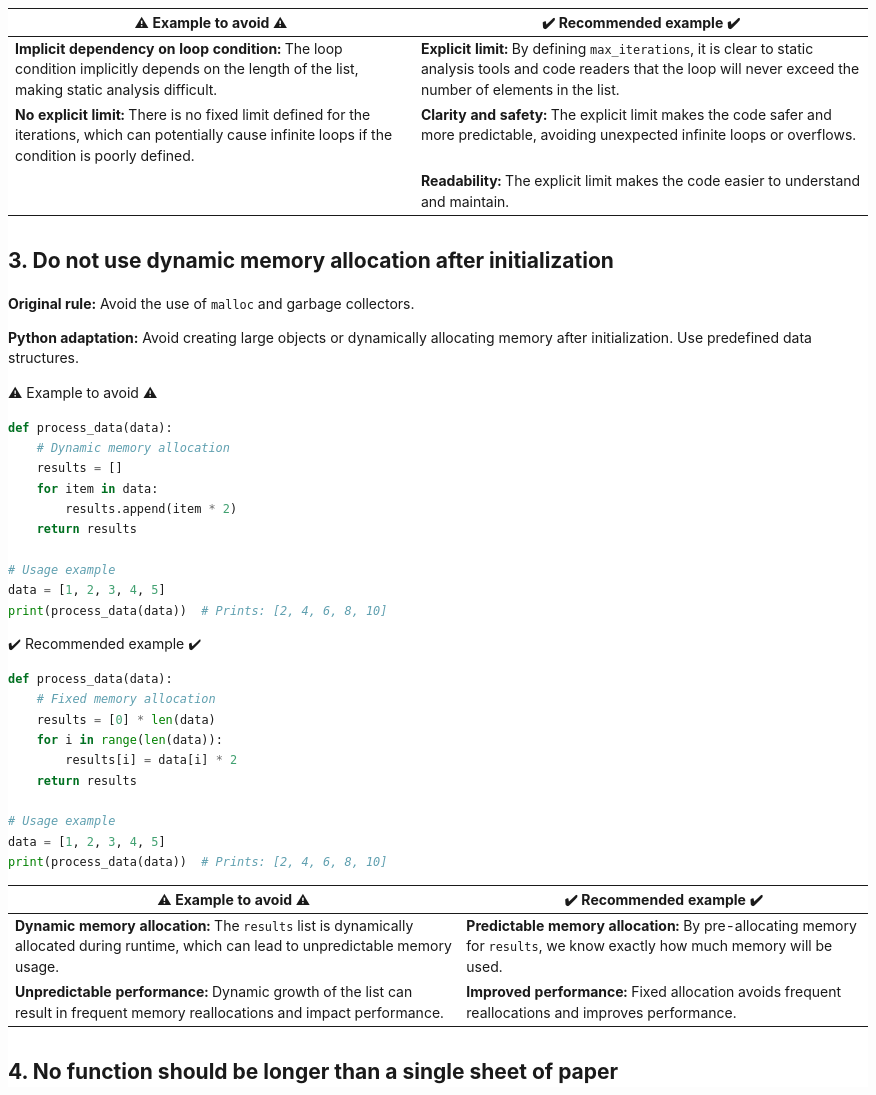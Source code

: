 | :warning: Example to avoid :warning: | :heavy_check_mark: Recommended example :heavy_check_mark: |
|--|--|
| **Implicit dependency on loop condition:** The loop condition implicitly depends on the length of the list, making static analysis difficult. | **Explicit limit:** By defining `max_iterations`, it is clear to static analysis tools and code readers that the loop will never exceed the number of elements in the list. |
| **No explicit limit:** There is no fixed limit defined for the iterations, which can potentially cause infinite loops if the condition is poorly defined. | **Clarity and safety:** The explicit limit makes the code safer and more predictable, avoiding unexpected infinite loops or overflows. |
|  | **Readability:** The explicit limit makes the code easier to understand and maintain. |

## 3. **Do not use dynamic memory allocation after initialization**

**Original rule:** Avoid the use of `malloc` and garbage collectors.

**Python adaptation:** Avoid creating large objects or dynamically allocating memory after initialization. Use predefined data structures.

:warning: Example to avoid :warning:

```python
def process_data(data):
    # Dynamic memory allocation
    results = []
    for item in data:
        results.append(item * 2)
    return results

# Usage example
data = [1, 2, 3, 4, 5]
print(process_data(data))  # Prints: [2, 4, 6, 8, 10]
```

:heavy_check_mark: Recommended example :heavy_check_mark:

```python
def process_data(data):
    # Fixed memory allocation
    results = [0] * len(data)
    for i in range(len(data)):
        results[i] = data[i] * 2
    return results

# Usage example
data = [1, 2, 3, 4, 5]
print(process_data(data))  # Prints: [2, 4, 6, 8, 10]
```

| :warning: Example to avoid :warning: | :heavy_check_mark: Recommended example :heavy_check_mark: |
|--|--|
| **Dynamic memory allocation:** The `results` list is dynamically allocated during runtime, which can lead to unpredictable memory usage. | **Predictable memory allocation:** By pre-allocating memory for `results`, we know exactly how much memory will be used. |
| **Unpredictable performance:** Dynamic growth of the list can result in frequent memory reallocations and impact performance. | **Improved performance:** Fixed allocation avoids frequent reallocations and improves performance. |

## 4. **No function should be longer than a single sheet of paper**
